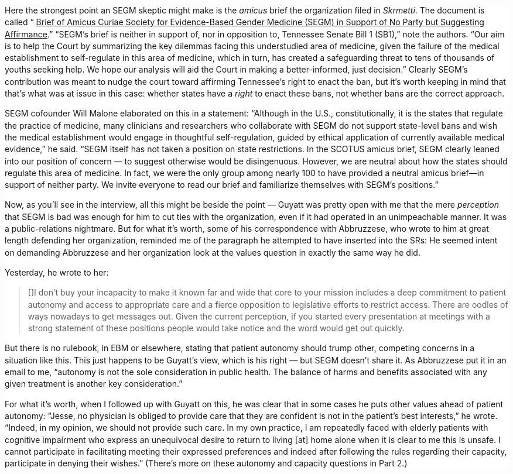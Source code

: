 Here the strongest point an SEGM skeptic might make is the *amicus* brief the organization filed in *Skrmetti*. The document is called “ [Brief of Amicus Curiae Society for Evidence-Based Gender Medicine (SEGM) in Support of No Party but Suggesting Affirmance](https://www.supremecourt.gov/DocketPDF/23/23-477/323919/20240903143746537_23-477%20Amicus%20Brief%20SEGM.pdf).” “SEGM’s brief is neither in support of, nor in opposition to, Tennessee Senate Bill 1 (SB1),” note the authors. “Our aim is to help the Court by summarizing the key dilemmas facing this understudied area of medicine, given the failure of the medical establishment to self-regulate in this area of medicine, which in turn, has created a safeguarding threat to tens of thousands of youths seeking help. We hope our analysis will aid the Court in making a better-informed, just decision.” Clearly SEGM’s contribution was meant to nudge the court toward affirming Tennessee’s right to enact the ban, but it’s worth keeping in mind that that’s what was at issue in this case: whether states have a *right* to enact these bans, not whether bans are the correct approach.

SEGM cofounder Will Malone elaborated on this in a statement: “Although in the U.S., constitutionally, it is the states that regulate the practice of medicine, many clinicians and researchers who collaborate with SEGM do not support state-level bans and wish the medical establishment would engage in thoughtful self-regulation, guided by ethical application of currently available medical evidence,” he said. “SEGM itself has not taken a position on state restrictions. In the SCOTUS amicus brief, SEGM clearly leaned into our position of concern — to suggest otherwise would be disingenuous. However, we are neutral about how the states should regulate this area of medicine. In fact, we were the only group among nearly 100 to have provided a neutral amicus brief—in support of neither party. We invite everyone to read our brief and familiarize themselves with SEGM’s positions.”

Now, as you’ll see in the interview, all this might be beside the point — Guyatt was pretty open with me that the mere *perception* that SEGM is bad was enough for him to cut ties with the organization, even if it had operated in an unimpeachable manner. It was a public-relations nightmare. But for what it’s worth, some of his correspondence with Abbruzzese, who wrote to him at great length defending her organization, reminded me of the paragraph he attempted to have inserted into the SRs: He seemed intent on demanding Abbruzzese and her organization look at the values question in exactly the same way he did.

Yesterday, he wrote to her:

> \[\]I don’t buy your incapacity to make it known far and wide that core to your mission includes a deep commitment to patient autonomy and access to appropriate care and a fierce opposition to legislative efforts to restrict access. There are oodles of ways nowadays to get messages out. Given the current perception, if you started every presentation at meetings with a strong statement of these positions people would take notice and the word would get out quickly.

But there is no rulebook, in EBM or elsewhere, stating that patient autonomy should trump other, competing concerns in a situation like this. This just happens to be Guyatt’s view, which is his right — but SEGM doesn’t share it. As Abbruzzese put it in an email to me, “autonomy is not the sole consideration in public health. The balance of harms and benefits associated with any given treatment is another key consideration.”

For what it’s worth, when I followed up with Guyatt on this, he was clear that in some cases he puts other values ahead of patient autonomy: “Jesse, no physician is obliged to provide care that they are confident is not in the patient’s best interests,” he wrote. “Indeed, in my opinion, we should not provide such care. In my own practice, I am repeatedly faced with elderly patients with cognitive impairment who express an unequivocal desire to return to living \[at\] home alone when it is clear to me this is unsafe. I cannot participate in facilitating meeting their expressed preferences and indeed after following the rules regarding their capacity, participate in denying their wishes.” (There’s more on these autonomy and capacity questions in Part 2.)
